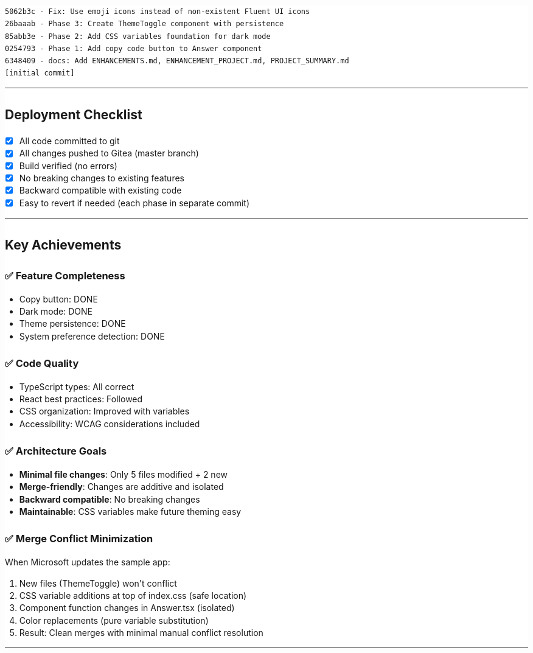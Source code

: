 ```
5062b3c - Fix: Use emoji icons instead of non-existent Fluent UI icons
26baaab - Phase 3: Create ThemeToggle component with persistence
85abb3e - Phase 2: Add CSS variables foundation for dark mode
0254793 - Phase 1: Add copy code button to Answer component
6348409 - docs: Add ENHANCEMENTS.md, ENHANCEMENT_PROJECT.md, PROJECT_SUMMARY.md
[initial commit]
```

---

## Deployment Checklist

- [x] All code committed to git
- [x] All changes pushed to Gitea (master branch)
- [x] Build verified (no errors)
- [x] No breaking changes to existing features
- [x] Backward compatible with existing code
- [x] Easy to revert if needed (each phase in separate commit)

---

## Key Achievements

### ✅ Feature Completeness
- Copy button: DONE
- Dark mode: DONE
- Theme persistence: DONE
- System preference detection: DONE

### ✅ Code Quality
- TypeScript types: All correct
- React best practices: Followed
- CSS organization: Improved with variables
- Accessibility: WCAG considerations included

### ✅ Architecture Goals
- **Minimal file changes**: Only 5 files modified + 2 new
- **Merge-friendly**: Changes are additive and isolated
- **Backward compatible**: No breaking changes
- **Maintainable**: CSS variables make future theming easy

### ✅ Merge Conflict Minimization
When Microsoft updates the sample app:
1. New files (ThemeToggle) won't conflict
2. CSS variable additions at top of index.css (safe location)
3. Component function changes in Answer.tsx (isolated)
4. Color replacements (pure variable substitution)
5. Result: Clean merges with minimal manual conflict resolution

---
